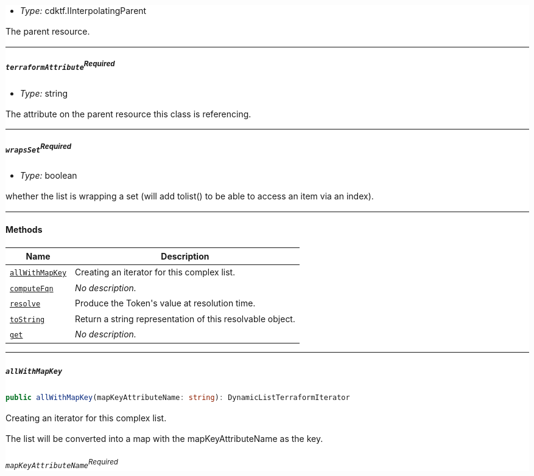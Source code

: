 - *Type:* cdktf.IInterpolatingParent

The parent resource.

---

##### `terraformAttribute`<sup>Required</sup> <a name="terraformAttribute" id="rhizo-co-terraform-provider-oci.databaseBackupDestination.DatabaseBackupDestinationAssociatedDatabasesList.Initializer.parameter.terraformAttribute"></a>

- *Type:* string

The attribute on the parent resource this class is referencing.

---

##### `wrapsSet`<sup>Required</sup> <a name="wrapsSet" id="rhizo-co-terraform-provider-oci.databaseBackupDestination.DatabaseBackupDestinationAssociatedDatabasesList.Initializer.parameter.wrapsSet"></a>

- *Type:* boolean

whether the list is wrapping a set (will add tolist() to be able to access an item via an index).

---

#### Methods <a name="Methods" id="Methods"></a>

| **Name** | **Description** |
| --- | --- |
| <code><a href="#rhizo-co-terraform-provider-oci.databaseBackupDestination.DatabaseBackupDestinationAssociatedDatabasesList.allWithMapKey">allWithMapKey</a></code> | Creating an iterator for this complex list. |
| <code><a href="#rhizo-co-terraform-provider-oci.databaseBackupDestination.DatabaseBackupDestinationAssociatedDatabasesList.computeFqn">computeFqn</a></code> | *No description.* |
| <code><a href="#rhizo-co-terraform-provider-oci.databaseBackupDestination.DatabaseBackupDestinationAssociatedDatabasesList.resolve">resolve</a></code> | Produce the Token's value at resolution time. |
| <code><a href="#rhizo-co-terraform-provider-oci.databaseBackupDestination.DatabaseBackupDestinationAssociatedDatabasesList.toString">toString</a></code> | Return a string representation of this resolvable object. |
| <code><a href="#rhizo-co-terraform-provider-oci.databaseBackupDestination.DatabaseBackupDestinationAssociatedDatabasesList.get">get</a></code> | *No description.* |

---

##### `allWithMapKey` <a name="allWithMapKey" id="rhizo-co-terraform-provider-oci.databaseBackupDestination.DatabaseBackupDestinationAssociatedDatabasesList.allWithMapKey"></a>

```typescript
public allWithMapKey(mapKeyAttributeName: string): DynamicListTerraformIterator
```

Creating an iterator for this complex list.

The list will be converted into a map with the mapKeyAttributeName as the key.

###### `mapKeyAttributeName`<sup>Required</sup> <a name="mapKeyAttributeName" id="rhizo-co-terraform-provider-oci.databaseBackupDestination.DatabaseBackupDestinationAssociatedDatabasesList.allWithMapKey.parameter.mapKeyAttributeName"></a>
